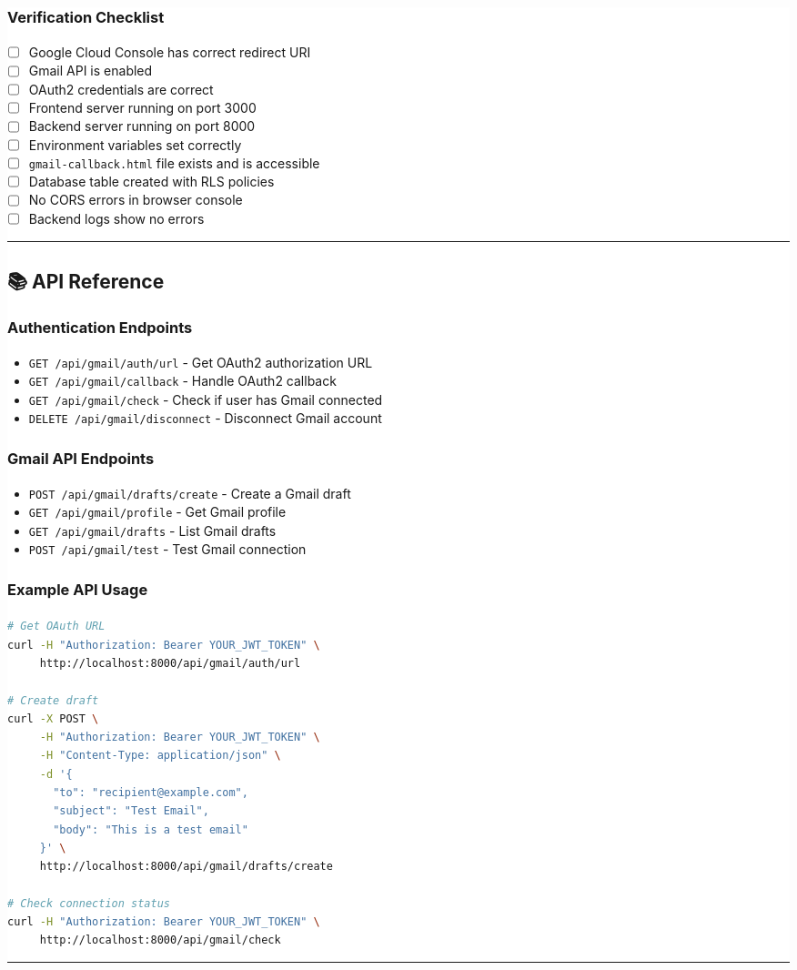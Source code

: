 ### Verification Checklist

- [ ] Google Cloud Console has correct redirect URI
- [ ] Gmail API is enabled
- [ ] OAuth2 credentials are correct
- [ ] Frontend server running on port 3000
- [ ] Backend server running on port 8000
- [ ] Environment variables set correctly
- [ ] `gmail-callback.html` file exists and is accessible
- [ ] Database table created with RLS policies
- [ ] No CORS errors in browser console
- [ ] Backend logs show no errors

---

## 📚 API Reference

### Authentication Endpoints

- `GET /api/gmail/auth/url` - Get OAuth2 authorization URL
- `GET /api/gmail/callback` - Handle OAuth2 callback
- `GET /api/gmail/check` - Check if user has Gmail connected
- `DELETE /api/gmail/disconnect` - Disconnect Gmail account

### Gmail API Endpoints

- `POST /api/gmail/drafts/create` - Create a Gmail draft
- `GET /api/gmail/profile` - Get Gmail profile
- `GET /api/gmail/drafts` - List Gmail drafts
- `POST /api/gmail/test` - Test Gmail connection

### Example API Usage

```bash
# Get OAuth URL
curl -H "Authorization: Bearer YOUR_JWT_TOKEN" \
     http://localhost:8000/api/gmail/auth/url

# Create draft
curl -X POST \
     -H "Authorization: Bearer YOUR_JWT_TOKEN" \
     -H "Content-Type: application/json" \
     -d '{
       "to": "recipient@example.com",
       "subject": "Test Email",
       "body": "This is a test email"
     }' \
     http://localhost:8000/api/gmail/drafts/create

# Check connection status
curl -H "Authorization: Bearer YOUR_JWT_TOKEN" \
     http://localhost:8000/api/gmail/check
```

---